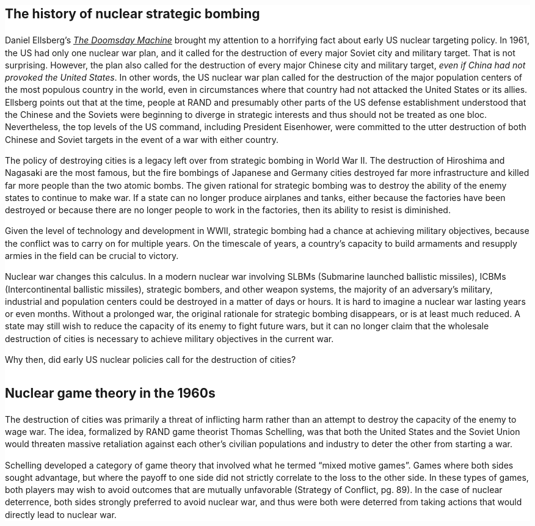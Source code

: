 ## The history of nuclear strategic bombing

Daniel Ellsberg’s [*The Doomsday Machine*](https://www.amazon.com/Doomsday-Machine-Confessions-Nuclear-Planner/dp/1608196704) brought my attention to a horrifying fact about early US nuclear targeting policy. In 1961, the US had only one nuclear war plan, and it called for the destruction of every major Soviet city and military target. That is not surprising. However, the plan also called for the destruction of every major Chinese city and military target, *even if China had not provoked the United States*. In other words, the US nuclear war plan called for the destruction of the major population centers of the most populous country in the world, even in circumstances where that country had not attacked the United States or its allies. Ellsberg points out that at the time, people at RAND and presumably other parts of the US defense establishment understood that the Chinese and the Soviets were beginning to diverge in strategic interests and thus should not be treated as one bloc. Nevertheless, the top levels of the US command, including President Eisenhower, were committed to the utter destruction of both Chinese and Soviet targets in the event of a war with either country.

The policy of destroying cities is a legacy left over from strategic bombing in World War II. The destruction of Hiroshima and Nagasaki are the most famous, but the fire bombings of Japanese and Germany cities destroyed far more infrastructure and killed far more people than the two atomic bombs. The given rational for strategic bombing was to destroy the ability of the enemy states to continue to make war. If a state can no longer produce airplanes and tanks, either because the factories have been destroyed or because there are no longer people to work in the factories, then its ability to resist is diminished.

Given the level of technology and development in WWII, strategic bombing had a chance at achieving military objectives, because the conflict was to carry on for multiple years. On the timescale of years, a country’s capacity to build armaments and resupply armies in the field can be crucial to victory.

Nuclear war changes this calculus. In a modern nuclear war involving SLBMs (Submarine launched ballistic missiles), ICBMs (Intercontinental ballistic missiles), strategic bombers, and other weapon systems, the majority of an adversary’s military, industrial and population centers could be destroyed in a matter of days or hours. It is hard to imagine a nuclear war lasting years or even months. Without a prolonged war, the original rationale for strategic bombing disappears, or is at least much reduced. A state may still wish to reduce the capacity of its enemy to fight future wars, but it can no longer claim that the wholesale destruction of cities is necessary to achieve military objectives in the current war.

Why then, did early US nuclear policies call for the destruction of cities?

## Nuclear game theory in the 1960s

The destruction of cities was primarily a threat of inflicting harm rather than an attempt to destroy the capacity of the enemy to wage war. The idea, formalized by RAND game theorist  Thomas Schelling, was that both the United States and the Soviet Union would threaten massive retaliation against each other’s civilian populations and industry to deter the other from starting a war.

Schelling developed a category of game theory that involved what he termed “mixed motive games”. Games where both sides sought advantage, but where the payoff to one side did not strictly correlate to the loss to the other side. In these types of games, both players may wish to avoid outcomes that are mutually unfavorable (Strategy of Conflict, pg. 89). In the case of nuclear deterrence, both sides strongly preferred to avoid nuclear war, and thus were both were deterred from taking actions that would directly lead to nuclear war.
